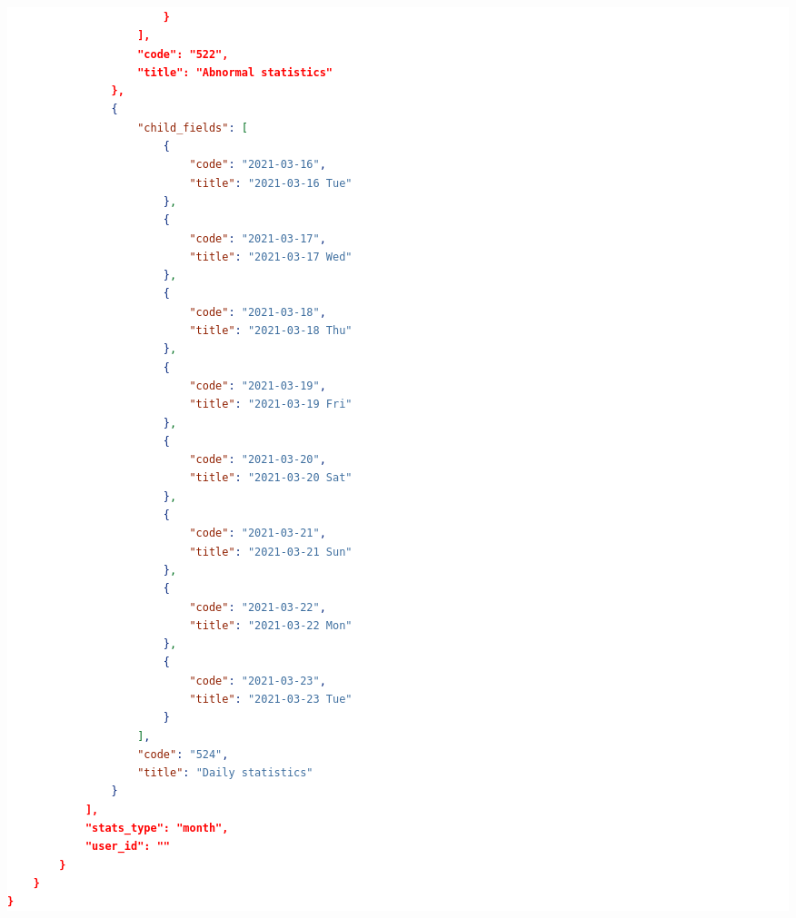 ```json
                        }
                    ],
                    "code": "522",
                    "title": "Abnormal statistics"
                },
                {
                    "child_fields": [
                        {
                            "code": "2021-03-16",
                            "title": "2021-03-16 Tue"
                        },
                        {
                            "code": "2021-03-17",
                            "title": "2021-03-17 Wed"
                        },
                        {
                            "code": "2021-03-18",
                            "title": "2021-03-18 Thu"
                        },
                        {
                            "code": "2021-03-19",
                            "title": "2021-03-19 Fri"
                        },
                        {
                            "code": "2021-03-20",
                            "title": "2021-03-20 Sat"
                        },
                        {
                            "code": "2021-03-21",
                            "title": "2021-03-21 Sun"
                        },
                        {
                            "code": "2021-03-22",
                            "title": "2021-03-22 Mon"
                        },
                        {
                            "code": "2021-03-23",
                            "title": "2021-03-23 Tue"
                        }
                    ],
                    "code": "524",
                    "title": "Daily statistics"
                }
            ],
            "stats_type": "month",
            "user_id": ""
        }
    }
}
```
